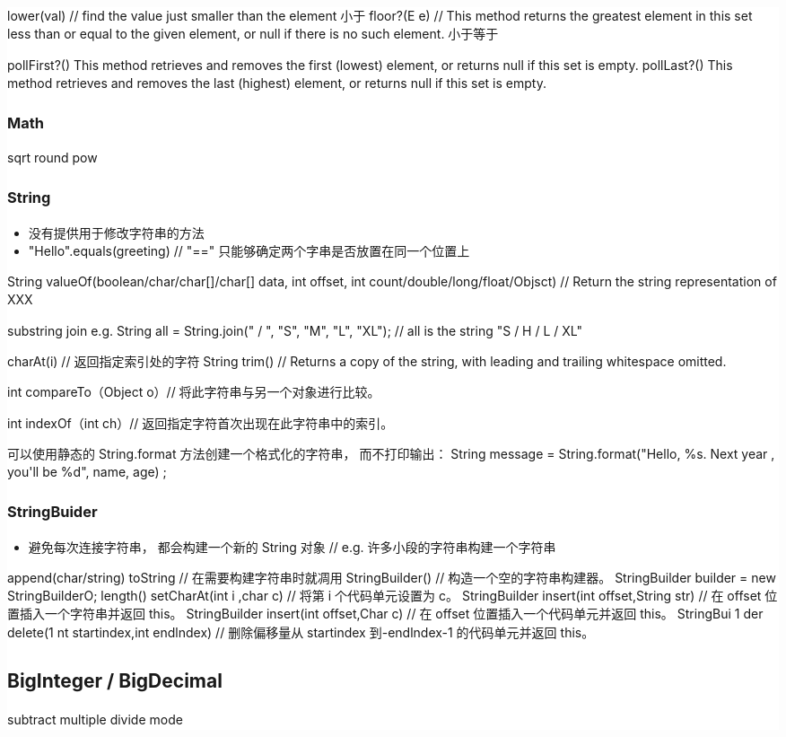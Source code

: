 lower(val)   // find the value just smaller than the element 小于
floor?(E e)	// This method returns the greatest element in this set less than or equal to the given element, or null if there is no such element. 小于等于

pollFirst?()	This method retrieves and removes the first (lowest) element, or returns null if this set is empty.
pollLast?()	This method retrieves and removes the last (highest) element, or returns null if this set is empty.


### Math
sqrt
round
pow

### String
* 没有提供用于修改字符串的方法
* "Hello".equals(greeting)    // "==" 只能够确定两个字串是否放置在同一个位置上

String valueOf(boolean/char/char[]/char[] data, int offset, int count/double/long/float/Objsct) //  Return the string representation of XXX

substring
join   e.g. String all = String.join(" / ", "S", "M", "L", "XL"); // all is the string "S / H / L / XL"

charAt(i)		// 返回指定索引处的字符
String trim()	// Returns a copy of the string, with leading and trailing whitespace omitted.

int compareTo（Object o）// 将此字符串与另一个对象进行比较。

int indexOf（int ch）// 返回指定字符首次出现在此字符串中的索引。

可以使用静态的 String.format 方法创建一个格式化的字符串， 而不打印输出：
String message = String.format("Hello, %s. Next year , you'll be %d", name, age) ;
### StringBuider
* 避免每次连接字符串， 都会构建一个新的 String 对象   // e.g. 许多小段的字符串构建一个字符串

append(char/string)
toString    // 在需要构建字符串时就凋用
StringBuilder()  // 构造一个空的字符串构建器。 StringBuilder builder = new StringBuilderO;
length()
setCharAt(int i ,char c)  // 将第 i 个代码单元设置为 c。
StringBuilder insert(int offset,String str) // 在 offset 位置插入一个字符串并返回 this。
StringBuilder insert(int offset,Char c)  // 在 offset 位置插入一个代码单元并返回 this。
StringBui 1 der delete(1 nt startindex,int endlndex) // 删除偏移量从 startindex 到-endlndex-1 的代码单元并返回 this。

## BigInteger / BigDecimal
subtract
multiple
divide
mode
